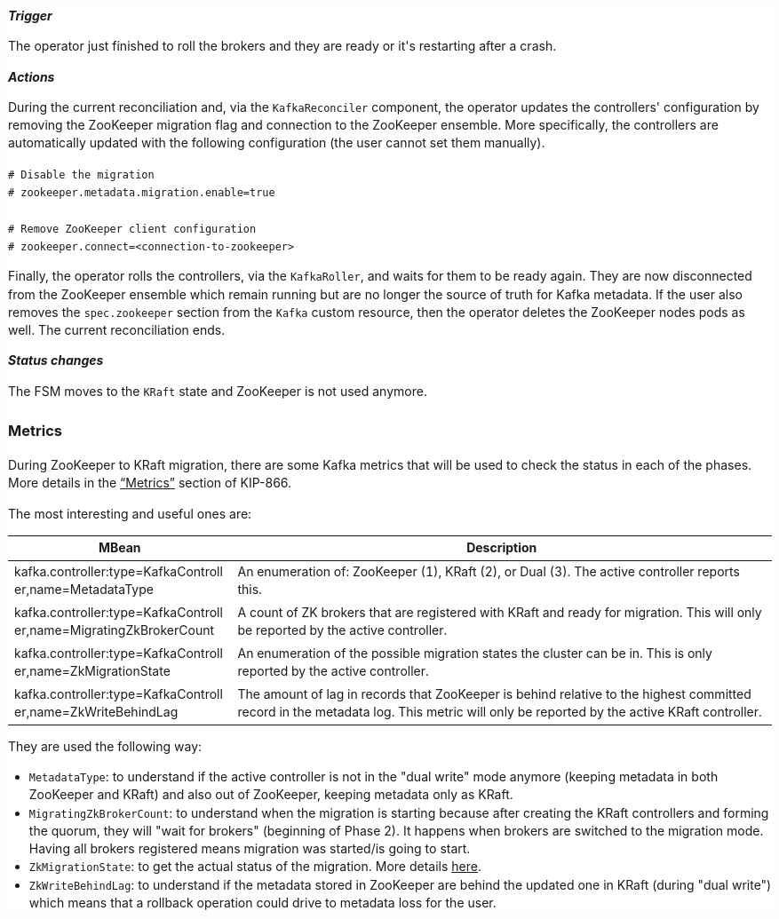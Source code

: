 **_Trigger_**

The operator just finished to roll the brokers and they are ready or it's restarting after a crash.

**_Actions_**

During the current reconciliation and, via the `KafkaReconciler` component, the operator updates the controllers' configuration by removing the ZooKeeper migration flag and connection to the ZooKeeper ensemble.
More specifically, the controllers are automatically updated with the following configuration (the user cannot set them manually).

```shell
# Disable the migration
# zookeeper.metadata.migration.enable=true

# Remove ZooKeeper client configuration
# zookeeper.connect=<connection-to-zookeeper>
```

Finally, the operator rolls the controllers, via the `KafkaRoller`, and waits for them to be ready again.
They are now disconnected from the ZooKeeper ensemble which remain running but are no longer the source of truth for Kafka metadata.
If the user also removes the `spec.zookeeper` section from the `Kafka` custom resource, then the operator deletes the ZooKeeper nodes pods as well.
The current reconciliation ends.

**_Status changes_**

The FSM moves to the `KRaft` state and ZooKeeper is not used anymore.

### Metrics

During ZooKeeper to KRaft migration, there are some Kafka metrics that will be used to check the status in each of the phases.
More details in the [“Metrics”](https://cwiki.apache.org/confluence/display/KAFKA/KIP-866+ZooKeeper+to+KRaft+Migration#KIP866ZooKeepertoKRaftMigration-Metrics) section of KIP-866.

The most interesting and useful ones are:

| MBean                                                             | Description                                                                                                                        |
|-------------------------------------------------------------------|------------------------------------------------------------------------------------------------------------------------------------|
| kafka.controller:type=KafkaController,name=MetadataType           | An enumeration of: ZooKeeper (1), KRaft (2), or Dual (3). The active controller reports this.                                      |
| kafka.controller:type=KafkaController,name=MigratingZkBrokerCount | A count of ZK brokers that are registered with KRaft and ready for migration. This will only be reported by the active controller. |
| kafka.controller:type=KafkaController,name=ZkMigrationState       | An enumeration of the possible migration states the cluster can be in. This is only reported by the active controller.             |
| kafka.controller:type=KafkaController,name=ZkWriteBehindLag       | The amount of lag in records that ZooKeeper is behind relative to the highest committed record in the metadata log. This metric will only be reported by the active KRaft controller.             |

They are used the following way:

* `MetadataType`: to understand if the active controller is not in the "dual write" mode anymore (keeping metadata in both ZooKeeper and KRaft) and also out of ZooKeeper, keeping metadata only as KRaft.
* `MigratingZkBrokerCount`: to understand when the migration is starting because after creating the KRaft controllers and forming the quorum, they will "wait for brokers" (beginning of Phase 2). It happens when brokers are switched to the migration mode. Having all brokers registered means migration was started/is going to start.
* `ZkMigrationState`: to get the actual status of the migration. More details [here](https://github.com/apache/kafka/blob/trunk/metadata/src/main/java/org/apache/kafka/metadata/migration/ZkMigrationState.java).
* `ZkWriteBehindLag`: to understand if the metadata stored in ZooKeeper are behind the updated one in KRaft (during "dual write") which means that a rollback operation could drive to metadata loss for the user.
